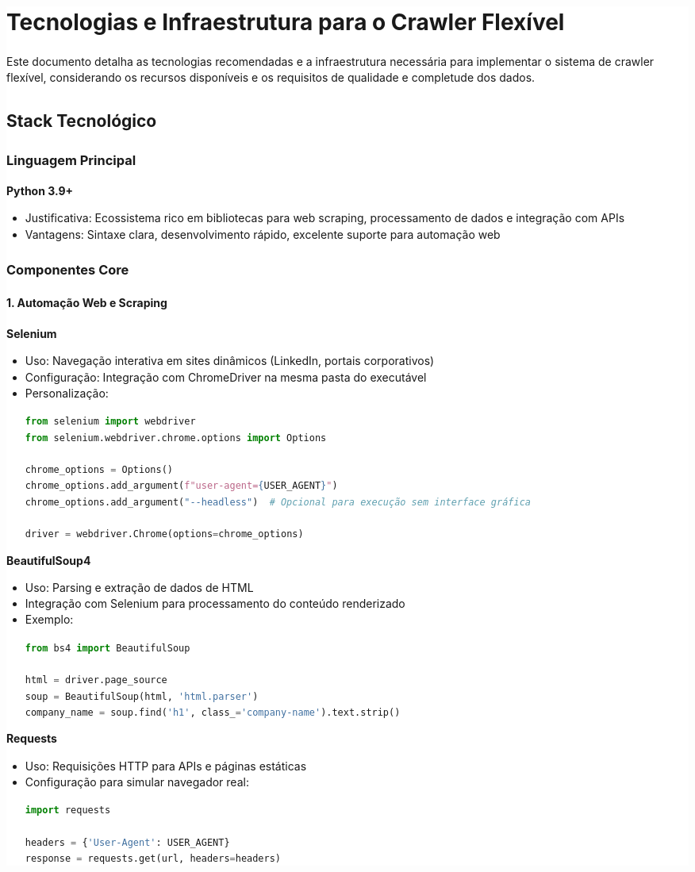 # Tecnologias e Infraestrutura para o Crawler Flexível

Este documento detalha as tecnologias recomendadas e a infraestrutura necessária para implementar o sistema de crawler flexível, considerando os recursos disponíveis e os requisitos de qualidade e completude dos dados.

## Stack Tecnológico

### Linguagem Principal

**Python 3.9+**
- Justificativa: Ecossistema rico em bibliotecas para web scraping, processamento de dados e integração com APIs
- Vantagens: Sintaxe clara, desenvolvimento rápido, excelente suporte para automação web

### Componentes Core

#### 1. Automação Web e Scraping

**Selenium**
- Uso: Navegação interativa em sites dinâmicos (LinkedIn, portais corporativos)
- Configuração: Integração com ChromeDriver na mesma pasta do executável
- Personalização:
  ```python
  from selenium import webdriver
  from selenium.webdriver.chrome.options import Options
  
  chrome_options = Options()
  chrome_options.add_argument(f"user-agent={USER_AGENT}")
  chrome_options.add_argument("--headless")  # Opcional para execução sem interface gráfica
  
  driver = webdriver.Chrome(options=chrome_options)
  ```

**BeautifulSoup4**
- Uso: Parsing e extração de dados de HTML
- Integração com Selenium para processamento do conteúdo renderizado
- Exemplo:
  ```python
  from bs4 import BeautifulSoup
  
  html = driver.page_source
  soup = BeautifulSoup(html, 'html.parser')
  company_name = soup.find('h1', class_='company-name').text.strip()
  ```

**Requests**
- Uso: Requisições HTTP para APIs e páginas estáticas
- Configuração para simular navegador real:
  ```python
  import requests
  
  headers = {'User-Agent': USER_AGENT}
  response = requests.get(url, headers=headers)
  ```
